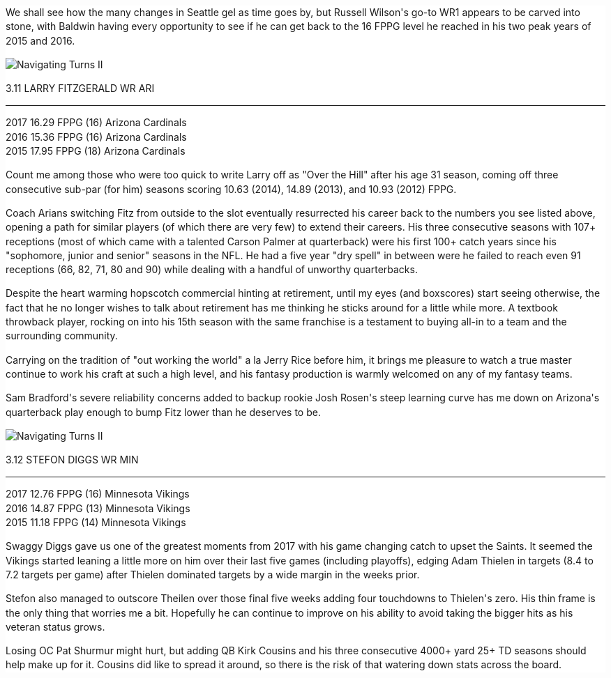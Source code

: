 We shall see how the many changes in Seattle gel as time goes by, but Russell Wilson's go-to WR1 appears to be carved into stone, with Baldwin having every opportunity to see if he can get back to the 16 FPPG level he reached in his two peak years of 2015 and 2016.

![Navigating Turns II](/images/nav-part-II-11.png)

3.11 LARRY FITZGERALD WR ARI

---

2017 16.29 FPPG (16) Arizona Cardinals  
2016 15.36 FPPG (16) Arizona Cardinals  
2015 17.95 FPPG (18) Arizona Cardinals

Count me among those who were too quick to write Larry off as "Over the Hill" after his age 31 season, coming off three consecutive sub-par (for him) seasons scoring 10.63 (2014), 14.89 (2013), and 10.93 (2012) FPPG.

Coach Arians switching Fitz from outside to the slot eventually resurrected his career back to the numbers you see listed above, opening a path for similar players (of which there are very few) to extend their careers. His three consecutive seasons with 107+ receptions (most of which came with a talented Carson Palmer at quarterback) were his first 100+ catch years since his "sophomore, junior and senior" seasons in the NFL. He had a five year "dry spell" in between were he failed to reach even 91 receptions (66, 82, 71, 80 and 90) while dealing with a handful of unworthy quarterbacks.

Despite the heart warming hopscotch commercial hinting at retirement, until my eyes (and boxscores) start seeing otherwise, the fact that he no longer wishes to talk about retirement has me thinking he sticks around for a little while more. A textbook throwback player, rocking on into his 15th season with the same franchise is a testament to buying all-in to a team and the surrounding community.

Carrying on the tradition of "out working the world" a la Jerry Rice before him, it brings me pleasure to watch a true master continue to work his craft at such a high level, and his fantasy production is warmly welcomed on any of my fantasy teams.

Sam Bradford's severe reliability concerns added to backup rookie Josh Rosen's steep learning curve has me down on Arizona's quarterback play enough to bump Fitz lower than he deserves to be.

![Navigating Turns II](/images/nav-part-II-12.png)

3.12 STEFON DIGGS WR MIN

---

2017 12.76 FPPG (16) Minnesota Vikings  
2016 14.87 FPPG (13) Minnesota Vikings  
2015 11.18 FPPG (14) Minnesota Vikings

Swaggy Diggs gave us one of the greatest moments from 2017 with his game changing catch to upset the Saints. It seemed the Vikings started leaning a little more on him over their last five games (including playoffs), edging Adam Thielen in targets (8.4 to 7.2 targets per game) after Thielen dominated targets by a wide margin in the weeks prior.

Stefon also managed to outscore Theilen over those final five weeks adding four touchdowns to Thielen's zero. His thin frame is the only thing that worries me a bit. Hopefully he can continue to improve on his ability to avoid taking the bigger hits as his veteran status grows.

Losing OC Pat Shurmur might hurt, but adding QB Kirk Cousins and his three consecutive 4000+ yard 25+ TD seasons should help make up for it. Cousins did like to spread it around, so there is the risk of that watering down stats across the board.
